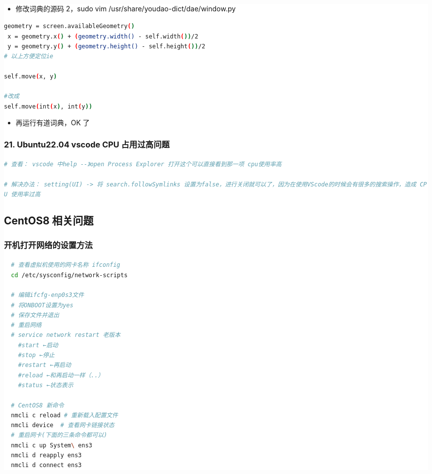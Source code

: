 - 修改词典的源码 2，sudo vim /usr/share/youdao-dict/dae/window.py

```bash
geometry = screen.availableGeometry()
 x = geometry.x() + (geometry.width() - self.width())/2
 y = geometry.y() + (geometry.height() - self.height())/2
# 以上方便定位ie

self.move(x, y)

#改成
self.move(int(x), int(y))
```

- 再运行有道词典，OK 了

### 21. Ubuntu22.04 vscode CPU 占用过高问题

```bash
# 查看： vscode 中help --》open Process Explorer 打开这个可以直接看到那一项 cpu使用率高

# 解决办法： setting(UI) -> 将 search.followSymlinks 设置为false，进行关闭就可以了，因为在使用VScode的时候会有很多的搜索操作，造成 CPU 使用率过高
```

## CentOS8 相关问题

### 开机打开网络的设置方法

```bash
  # 查看虚拟机使用的网卡名称 ifconfig
  cd /etc/sysconfig/network-scripts

  # 编辑ifcfg-enp0s3文件
  # 将ONBOOT设置为yes
  # 保存文件并退出
  # 重启网络
  # service network restart 老版本
    #start ←启动
    #stop ←停止
    #restart ←再启动
    #reload ←和再启动一样（..）
    #status ←状态表示

  # CentOS8 新命令
  nmcli c reload # 重新载入配置文件
  nmcli device  # 查看网卡链接状态
  # 重启⽹卡(下⾯的三条命令都可以)
  nmcli c up System\ ens3
  nmcli d reapply ens3
  nmcli d connect ens3
```
